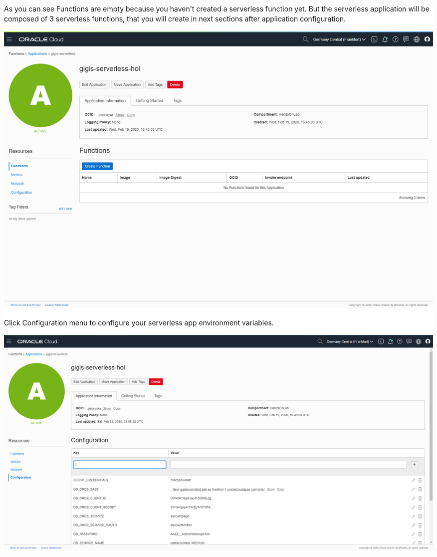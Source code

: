 As you can see Functions are empty because you haven't created a serverless function yet. But the serverless application will be composed of 3 serverless functions, that you will create in next sections after application configuration.

![](./images/oci-faas-create05.PNG)

Click Configuration menu to configure your serverless app environment variables.

![](./images/oci-faas-create06.PNG)
